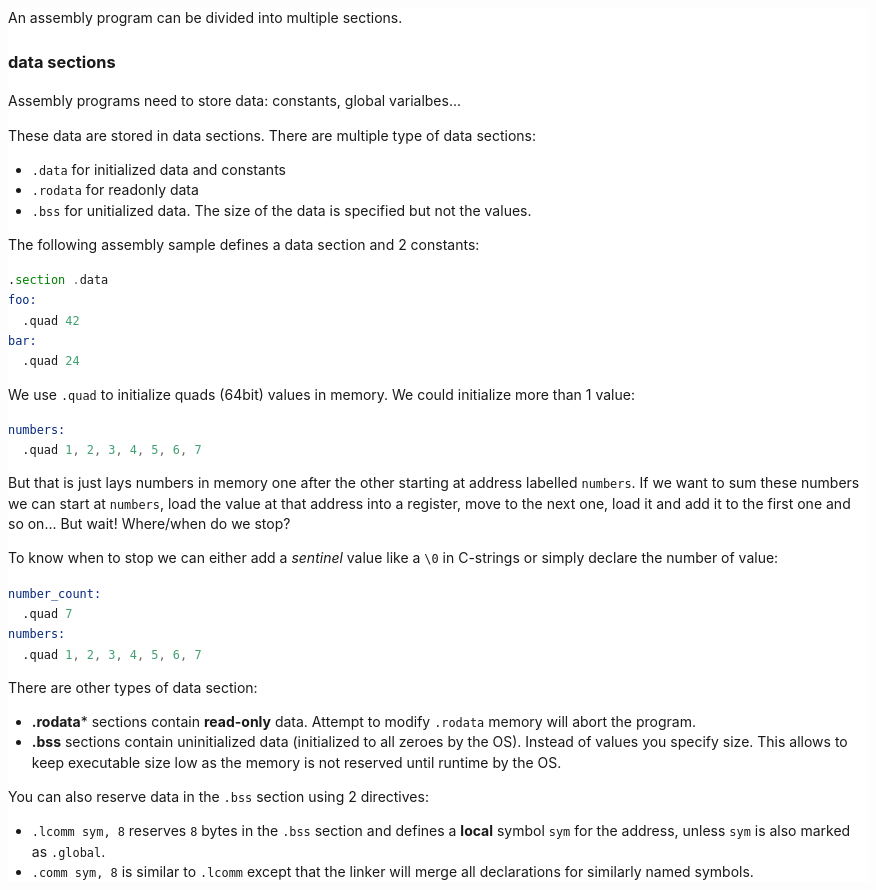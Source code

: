 An assembly program can be divided into multiple sections.

### data sections

Assembly programs need to store data: constants, global varialbes... 

These data are stored in data sections. There are multiple type of data sections:
- `.data` for initialized data and constants
- `.rodata` for readonly data
- `.bss` for unitialized data. The size of the data is specified but not the values. 

The following assembly sample defines a data section and 2 constants:
```asm
.section .data
foo:
  .quad 42
bar:
  .quad 24
```

We use `.quad` to initialize quads (64bit) values in memory. We could initialize more than 1 value:
```asm
numbers:
  .quad 1, 2, 3, 4, 5, 6, 7
```

But that is just lays numbers in memory one after the other starting at address labelled `numbers`. 
If we want to sum these numbers we can start at `numbers`, load the value at that address into a register, 
move to the next one, load it and add it to the first one and so on... But wait! Where/when do we stop? 

To know when to stop we can either add a *sentinel* value like a `\0` in C-strings or simply declare the number of
value: 
```asm
number_count: 
  .quad 7
numbers:
  .quad 1, 2, 3, 4, 5, 6, 7
```

There are other types of data section:
- **.rodata*** sections contain **read-only** data. Attempt to modify `.rodata` memory will abort the program.
- **.bss** sections contain uninitialized data (initialized to all zeroes by the OS). Instead of values you specify
  size. This allows to keep executable size low as the memory is not reserved until runtime by the OS.

You can also reserve data in the `.bss` section using 2 directives:
- `.lcomm sym, 8` reserves `8` bytes in the `.bss` section and defines a **local** symbol `sym` for the address,
  unless `sym` is also marked as `.global`.
- `.comm sym, 8` is similar to `.lcomm` except that the linker will merge all declarations for similarly named symbols.
